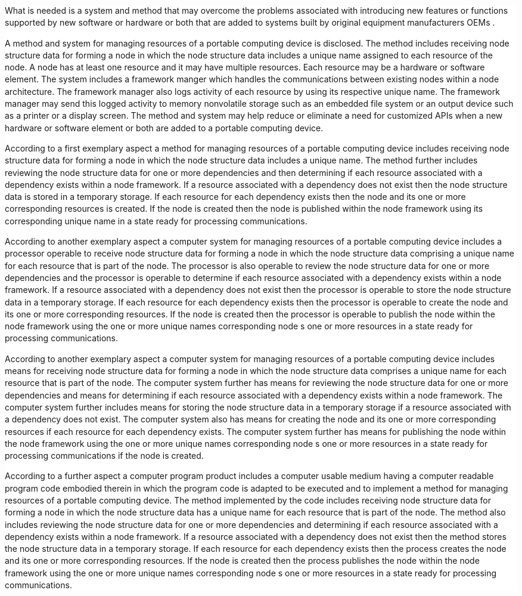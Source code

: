 What is needed is a system and method that may overcome the problems associated with introducing new features or functions supported by new software or hardware or both that are added to systems built by original equipment manufacturers OEMs .

A method and system for managing resources of a portable computing device is disclosed. The method includes receiving node structure data for forming a node in which the node structure data includes a unique name assigned to each resource of the node. A node has at least one resource and it may have multiple resources. Each resource may be a hardware or software element. The system includes a framework manger which handles the communications between existing nodes within a node architecture. The framework manager also logs activity of each resource by using its respective unique name. The framework manager may send this logged activity to memory nonvolatile storage such as an embedded file system or an output device such as a printer or a display screen. The method and system may help reduce or eliminate a need for customized APIs when a new hardware or software element or both are added to a portable computing device.

According to a first exemplary aspect a method for managing resources of a portable computing device includes receiving node structure data for forming a node in which the node structure data includes a unique name. The method further includes reviewing the node structure data for one or more dependencies and then determining if each resource associated with a dependency exists within a node framework. If a resource associated with a dependency does not exist then the node structure data is stored in a temporary storage. If each resource for each dependency exists then the node and its one or more corresponding resources is created. If the node is created then the node is published within the node framework using its corresponding unique name in a state ready for processing communications.

According to another exemplary aspect a computer system for managing resources of a portable computing device includes a processor operable to receive node structure data for forming a node in which the node structure data comprising a unique name for each resource that is part of the node. The processor is also operable to review the node structure data for one or more dependencies and the processor is operable to determine if each resource associated with a dependency exists within a node framework. If a resource associated with a dependency does not exist then the processor is operable to store the node structure data in a temporary storage. If each resource for each dependency exists then the processor is operable to create the node and its one or more corresponding resources. If the node is created then the processor is operable to publish the node within the node framework using the one or more unique names corresponding node s one or more resources in a state ready for processing communications.

According to another exemplary aspect a computer system for managing resources of a portable computing device includes means for receiving node structure data for forming a node in which the node structure data comprises a unique name for each resource that is part of the node. The computer system further has means for reviewing the node structure data for one or more dependencies and means for determining if each resource associated with a dependency exists within a node framework. The computer system further includes means for storing the node structure data in a temporary storage if a resource associated with a dependency does not exist. The computer system also has means for creating the node and its one or more corresponding resources if each resource for each dependency exists. The computer system further has means for publishing the node within the node framework using the one or more unique names corresponding node s one or more resources in a state ready for processing communications if the node is created.

According to a further aspect a computer program product includes a computer usable medium having a computer readable program code embodied therein in which the program code is adapted to be executed and to implement a method for managing resources of a portable computing device. The method implemented by the code includes receiving node structure data for forming a node in which the node structure data has a unique name for each resource that is part of the node. The method also includes reviewing the node structure data for one or more dependencies and determining if each resource associated with a dependency exists within a node framework. If a resource associated with a dependency does not exist then the method stores the node structure data in a temporary storage. If each resource for each dependency exists then the process creates the node and its one or more corresponding resources. If the node is created then the process publishes the node within the node framework using the one or more unique names corresponding node s one or more resources in a state ready for processing communications.
